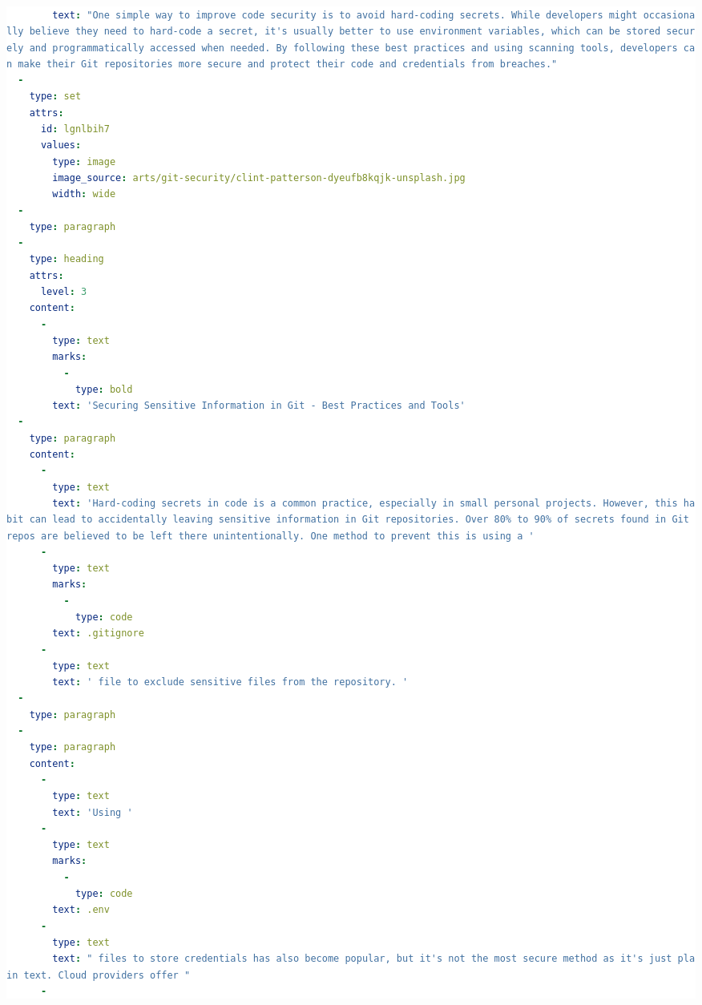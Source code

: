 ```yaml
        text: "One simple way to improve code security is to avoid hard-coding secrets. While developers might occasionally believe they need to hard-code a secret, it's usually better to use environment variables, which can be stored securely and programmatically accessed when needed. By following these best practices and using scanning tools, developers can make their Git repositories more secure and protect their code and credentials from breaches."
  -
    type: set
    attrs:
      id: lgnlbih7
      values:
        type: image
        image_source: arts/git-security/clint-patterson-dyeufb8kqjk-unsplash.jpg
        width: wide
  -
    type: paragraph
  -
    type: heading
    attrs:
      level: 3
    content:
      -
        type: text
        marks:
          -
            type: bold
        text: 'Securing Sensitive Information in Git - Best Practices and Tools'
  -
    type: paragraph
    content:
      -
        type: text
        text: 'Hard-coding secrets in code is a common practice, especially in small personal projects. However, this habit can lead to accidentally leaving sensitive information in Git repositories. Over 80% to 90% of secrets found in Git repos are believed to be left there unintentionally. One method to prevent this is using a '
      -
        type: text
        marks:
          -
            type: code
        text: .gitignore
      -
        type: text
        text: ' file to exclude sensitive files from the repository. '
  -
    type: paragraph
  -
    type: paragraph
    content:
      -
        type: text
        text: 'Using '
      -
        type: text
        marks:
          -
            type: code
        text: .env
      -
        type: text
        text: " files to store credentials has also become popular, but it's not the most secure method as it's just plain text. Cloud providers offer "
      -
```